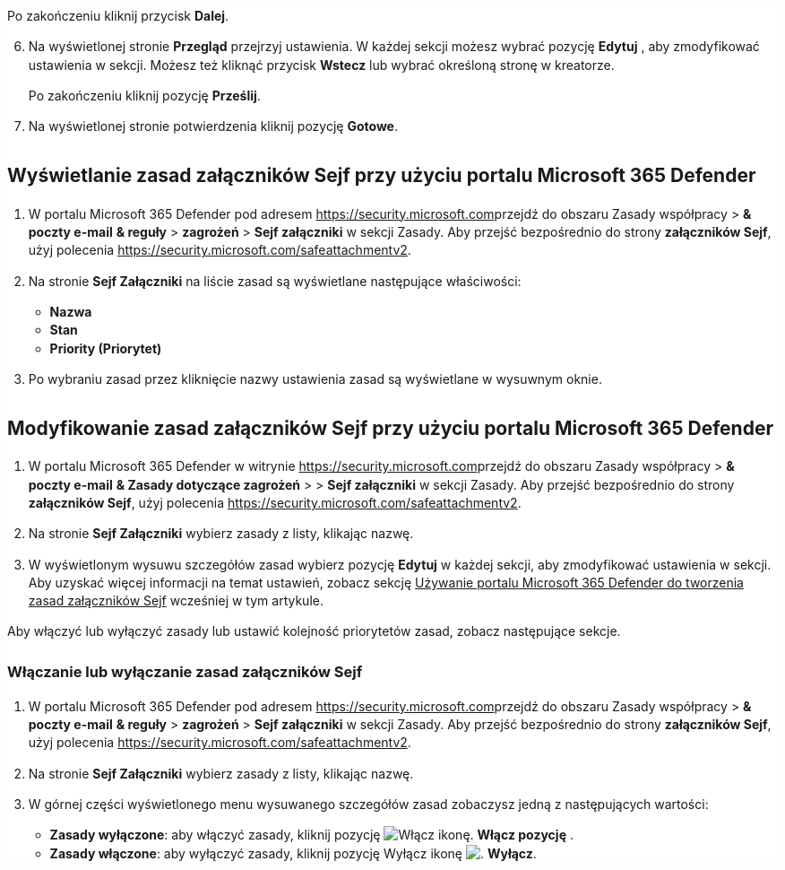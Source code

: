    Po zakończeniu kliknij przycisk **Dalej**.

6. Na wyświetlonej stronie **Przegląd** przejrzyj ustawienia. W każdej sekcji możesz wybrać pozycję **Edytuj** , aby zmodyfikować ustawienia w sekcji. Możesz też kliknąć przycisk **Wstecz** lub wybrać określoną stronę w kreatorze.

   Po zakończeniu kliknij pozycję **Prześlij**.

7. Na wyświetlonej stronie potwierdzenia kliknij pozycję **Gotowe**.

## <a name="use-the-microsoft-365-defender-portal-to-view-safe-attachments-policies"></a>Wyświetlanie zasad załączników Sejf przy użyciu portalu Microsoft 365 Defender

1. W portalu Microsoft 365 Defender pod adresem <https://security.microsoft.com>przejdź do  obszaru Zasady współpracy \> **& poczty e-mail** **& reguły** \> **zagrożeń** \> **Sejf załączniki** w sekcji Zasady. Aby przejść bezpośrednio do strony **załączników Sejf**, użyj polecenia <https://security.microsoft.com/safeattachmentv2>.

2. Na stronie **Sejf Załączniki** na liście zasad są wyświetlane następujące właściwości:
   - **Nazwa**
   - **Stan**
   - **Priority (Priorytet)**

3. Po wybraniu zasad przez kliknięcie nazwy ustawienia zasad są wyświetlane w wysuwnym oknie.

## <a name="use-the-microsoft-365-defender-portal-to-modify-safe-attachments-policies"></a>Modyfikowanie zasad załączników Sejf przy użyciu portalu Microsoft 365 Defender

1. W portalu Microsoft 365 Defender w witrynie <https://security.microsoft.com>przejdź  do obszaru Zasady współpracy \> **& poczty e-mail** **& Zasady dotyczące zagrożeń** \>  \> **Sejf załączniki** w sekcji Zasady. Aby przejść bezpośrednio do strony **załączników Sejf**, użyj polecenia <https://security.microsoft.com/safeattachmentv2>.

2. Na stronie **Sejf Załączniki** wybierz zasady z listy, klikając nazwę.

3. W wyświetlonym wysuwu szczegółów zasad wybierz pozycję **Edytuj** w każdej sekcji, aby zmodyfikować ustawienia w sekcji. Aby uzyskać więcej informacji na temat ustawień, zobacz sekcję [Używanie portalu Microsoft 365 Defender do tworzenia zasad załączników Sejf](#use-the-microsoft-365-defender-portal-to-create-safe-attachments-policies) wcześniej w tym artykule.

Aby włączyć lub wyłączyć zasady lub ustawić kolejność priorytetów zasad, zobacz następujące sekcje.

### <a name="enable-or-disable-safe-attachments-policies"></a>Włączanie lub wyłączanie zasad załączników Sejf

1. W portalu Microsoft 365 Defender pod adresem <https://security.microsoft.com>przejdź do  obszaru Zasady współpracy \> **& poczty e-mail** **& reguły** \> **zagrożeń** \> **Sejf załączniki** w sekcji Zasady. Aby przejść bezpośrednio do strony **załączników Sejf**, użyj polecenia <https://security.microsoft.com/safeattachmentv2>.

2. Na stronie **Sejf Załączniki** wybierz zasady z listy, klikając nazwę.

3. W górnej części wyświetlonego menu wysuwanego szczegółów zasad zobaczysz jedną z następujących wartości:
   - **Zasady wyłączone**: aby włączyć zasady, kliknij pozycję ![Włącz ikonę.](../../media/m365-cc-sc-turn-on-off-icon.png) **Włącz pozycję** .
   - **Zasady włączone**: aby wyłączyć zasady, kliknij pozycję Wyłącz ikonę ![.](../../media/m365-cc-sc-turn-on-off-icon.png) **Wyłącz**.
